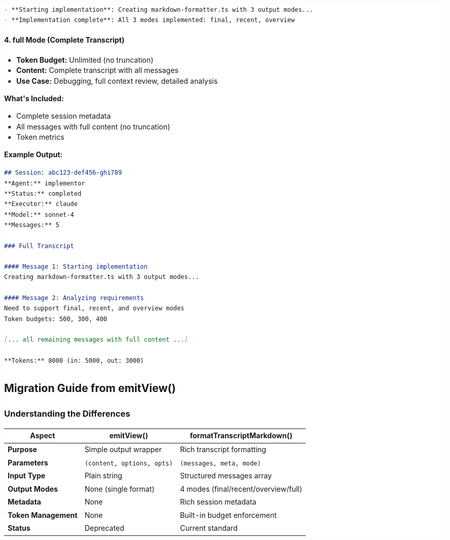```markdown
- **Starting implementation**: Creating markdown-formatter.ts with 3 output modes...
- **Implementation complete**: All 3 modes implemented: final, recent, overview
```

#### 4. **full** Mode (Complete Transcript)
- **Token Budget:** Unlimited (no truncation)
- **Content:** Complete transcript with all messages
- **Use Case:** Debugging, full context review, detailed analysis

**What's Included:**
- Complete session metadata
- All messages with full content (no truncation)
- Token metrics

**Example Output:**
```markdown
## Session: abc123-def456-ghi789
**Agent:** implementor
**Status:** completed
**Executor:** claude
**Model:** sonnet-4
**Messages:** 5

### Full Transcript

#### Message 1: Starting implementation
Creating markdown-formatter.ts with 3 output modes...

#### Message 2: Analyzing requirements
Need to support final, recent, and overview modes
Token budgets: 500, 300, 400

[... all remaining messages with full content ...]

**Tokens:** 8000 (in: 5000, out: 3000)
```

## Migration Guide from emitView()

### Understanding the Differences

| Aspect | emitView() | formatTranscriptMarkdown() |
|--------|------------|---------------------------|
| **Purpose** | Simple output wrapper | Rich transcript formatting |
| **Parameters** | `(content, options, opts)` | `(messages, meta, mode)` |
| **Input Type** | Plain string | Structured messages array |
| **Output Modes** | None (single format) | 4 modes (final/recent/overview/full) |
| **Metadata** | None | Rich session metadata |
| **Token Management** | None | Built-in budget enforcement |
| **Status** | Deprecated | Current standard |

